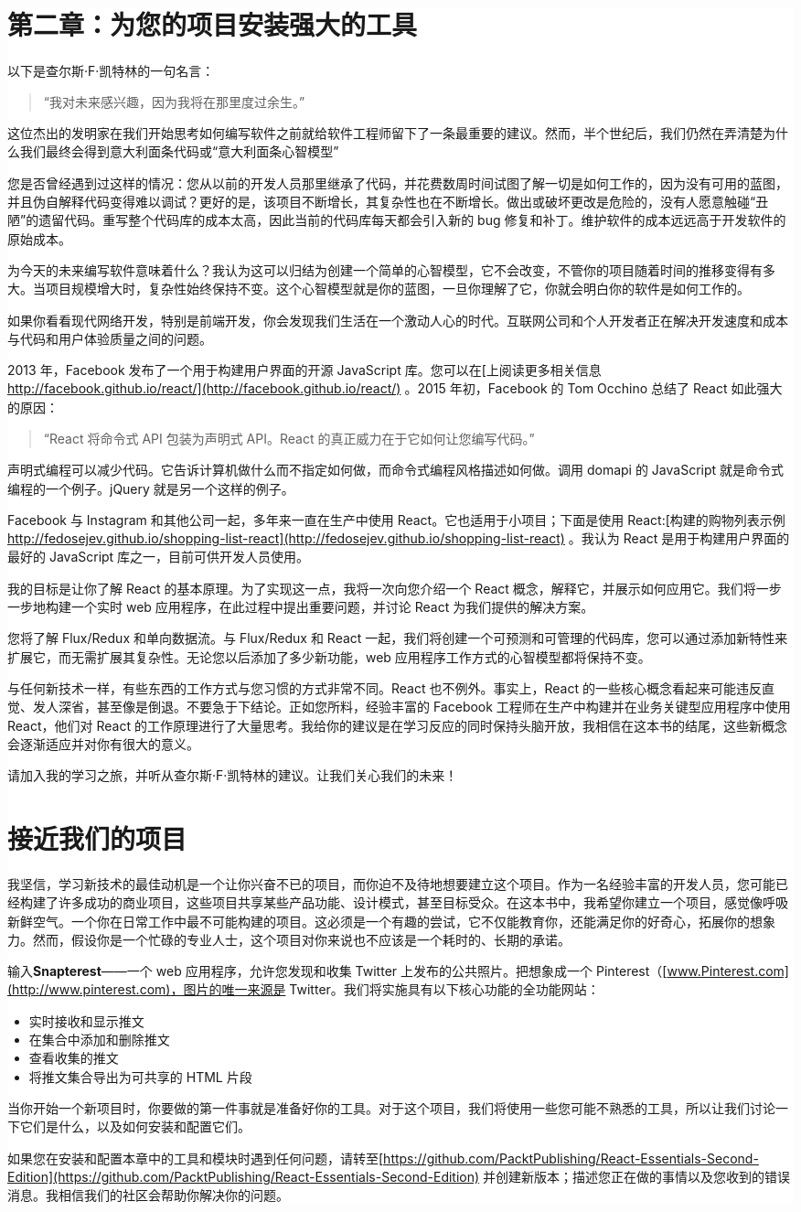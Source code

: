 # 第二章：为您的项目安装强大的工具

以下是查尔斯·F·凯特林的一句名言：

> “我对未来感兴趣，因为我将在那里度过余生。”

这位杰出的发明家在我们开始思考如何编写软件之前就给软件工程师留下了一条最重要的建议。然而，半个世纪后，我们仍然在弄清楚为什么我们最终会得到意大利面条代码或“意大利面条心智模型”

您是否曾经遇到过这样的情况：您从以前的开发人员那里继承了代码，并花费数周时间试图了解一切是如何工作的，因为没有可用的蓝图，并且伪自解释代码变得难以调试？更好的是，该项目不断增长，其复杂性也在不断增长。做出或破坏更改是危险的，没有人愿意触碰“丑陋”的遗留代码。重写整个代码库的成本太高，因此当前的代码库每天都会引入新的 bug 修复和补丁。维护软件的成本远远高于开发软件的原始成本。

为今天的未来编写软件意味着什么？我认为这可以归结为创建一个简单的心智模型，它不会改变，不管你的项目随着时间的推移变得有多大。当项目规模增大时，复杂性始终保持不变。这个心智模型就是你的蓝图，一旦你理解了它，你就会明白你的软件是如何工作的。

如果你看看现代网络开发，特别是前端开发，你会发现我们生活在一个激动人心的时代。互联网公司和个人开发者正在解决开发速度和成本与代码和用户体验质量之间的问题。

2013 年，Facebook 发布了一个用于构建用户界面的开源 JavaScript 库。您可以在[上阅读更多相关信息 http://facebook.github.io/react/](http://facebook.github.io/react/) 。2015 年初，Facebook 的 Tom Occhino 总结了 React 如此强大的原因：

> “React 将命令式 API 包装为声明式 API。React 的真正威力在于它如何让您编写代码。”

声明式编程可以减少代码。它告诉计算机做什么而不指定如何做，而命令式编程风格描述如何做。调用 domapi 的 JavaScript 就是命令式编程的一个例子。jQuery 就是另一个这样的例子。

Facebook 与 Instagram 和其他公司一起，多年来一直在生产中使用 React。它也适用于小项目；下面是使用 React:[构建的购物列表示例 http://fedosejev.github.io/shopping-list-react](http://fedosejev.github.io/shopping-list-react) 。我认为 React 是用于构建用户界面的最好的 JavaScript 库之一，目前可供开发人员使用。

我的目标是让你了解 React 的基本原理。为了实现这一点，我将一次向您介绍一个 React 概念，解释它，并展示如何应用它。我们将一步一步地构建一个实时 web 应用程序，在此过程中提出重要问题，并讨论 React 为我们提供的解决方案。

您将了解 Flux/Redux 和单向数据流。与 Flux/Redux 和 React 一起，我们将创建一个可预测和可管理的代码库，您可以通过添加新特性来扩展它，而无需扩展其复杂性。无论您以后添加了多少新功能，web 应用程序工作方式的心智模型都将保持不变。

与任何新技术一样，有些东西的工作方式与您习惯的方式非常不同。React 也不例外。事实上，React 的一些核心概念看起来可能违反直觉、发人深省，甚至像是倒退。不要急于下结论。正如您所料，经验丰富的 Facebook 工程师在生产中构建并在业务关键型应用程序中使用 React，他们对 React 的工作原理进行了大量思考。我给你的建议是在学习反应的同时保持头脑开放，我相信在这本书的结尾，这些新概念会逐渐适应并对你有很大的意义。

请加入我的学习之旅，并听从查尔斯·F·凯特林的建议。让我们关心我们的未来！

# 接近我们的项目

我坚信，学习新技术的最佳动机是一个让你兴奋不已的项目，而你迫不及待地想要建立这个项目。作为一名经验丰富的开发人员，您可能已经构建了许多成功的商业项目，这些项目共享某些产品功能、设计模式，甚至目标受众。在这本书中，我希望你建立一个项目，感觉像呼吸新鲜空气。一个你在日常工作中最不可能构建的项目。这必须是一个有趣的尝试，它不仅能教育你，还能满足你的好奇心，拓展你的想象力。然而，假设你是一个忙碌的专业人士，这个项目对你来说也不应该是一个耗时的、长期的承诺。

输入**Snapterest**——一个 web 应用程序，允许您发现和收集 Twitter 上发布的公共照片。把想象成一个 Pinterest（[www.Pinterest.com](http://www.pinterest.com)，图片的唯一来源是 Twitter。我们将实施具有以下核心功能的全功能网站：

*   实时接收和显示推文
*   在集合中添加和删除推文
*   查看收集的推文
*   将推文集合导出为可共享的 HTML 片段

当你开始一个新项目时，你要做的第一件事就是准备好你的工具。对于这个项目，我们将使用一些您可能不熟悉的工具，所以让我们讨论一下它们是什么，以及如何安装和配置它们。

如果您在安装和配置本章中的工具和模块时遇到任何问题，请转至[https://github.com/PacktPublishing/React-Essentials-Second-Edition](https://github.com/PacktPublishing/React-Essentials-Second-Edition) 并创建新版本；描述您正在做的事情以及您收到的错误消息。我相信我们的社区会帮助你解决你的问题。
